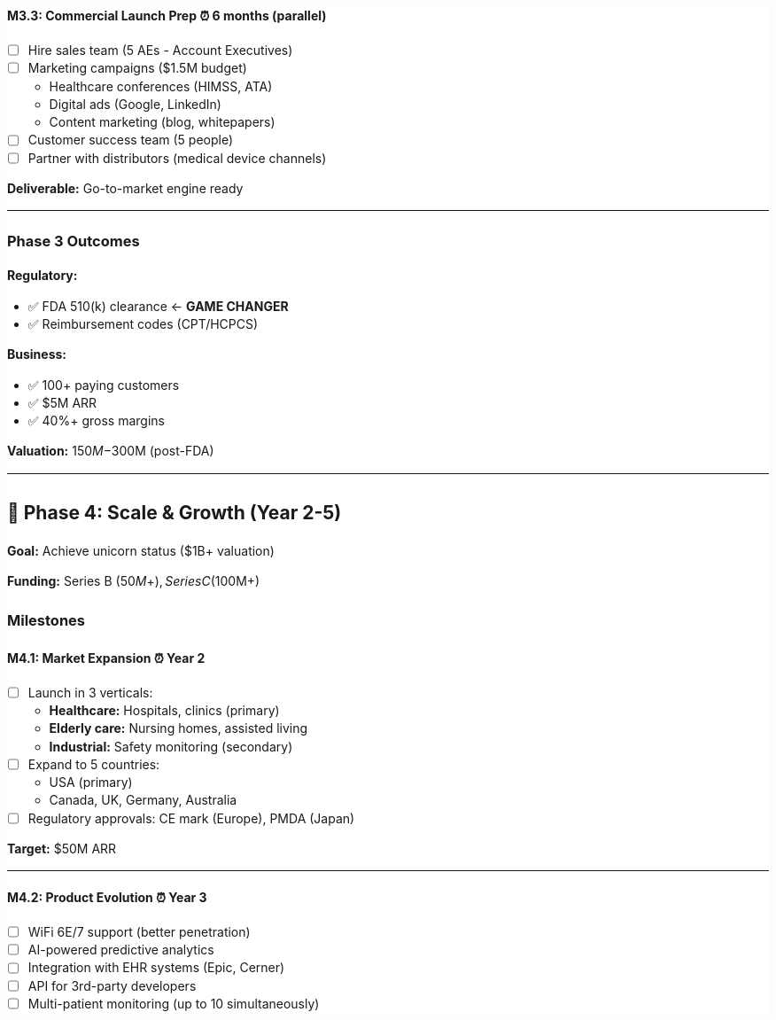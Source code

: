 
#### M3.3: Commercial Launch Prep ⏰ 6 months (parallel)
- [ ] Hire sales team (5 AEs - Account Executives)
- [ ] Marketing campaigns ($1.5M budget)
  - Healthcare conferences (HIMSS, ATA)
  - Digital ads (Google, LinkedIn)
  - Content marketing (blog, whitepapers)
- [ ] Customer success team (5 people)
- [ ] Partner with distributors (medical device channels)

**Deliverable:** Go-to-market engine ready

---

### Phase 3 Outcomes

**Regulatory:**
- ✅ FDA 510(k) clearance ← **GAME CHANGER**
- ✅ Reimbursement codes (CPT/HCPCS)

**Business:**
- ✅ 100+ paying customers
- ✅ $5M ARR
- ✅ 40%+ gross margins

**Valuation:** $150M-$300M (post-FDA)

---

## 🚀 Phase 4: Scale & Growth (Year 2-5)

**Goal:** Achieve unicorn status ($1B+ valuation)

**Funding:** Series B ($50M+), Series C ($100M+)

### Milestones

#### M4.1: Market Expansion ⏰ Year 2
- [ ] Launch in 3 verticals:
  - **Healthcare:** Hospitals, clinics (primary)
  - **Elderly care:** Nursing homes, assisted living
  - **Industrial:** Safety monitoring (secondary)
- [ ] Expand to 5 countries:
  - USA (primary)
  - Canada, UK, Germany, Australia
- [ ] Regulatory approvals: CE mark (Europe), PMDA (Japan)

**Target:** $50M ARR

---

#### M4.2: Product Evolution ⏰ Year 3
- [ ] WiFi 6E/7 support (better penetration)
- [ ] AI-powered predictive analytics
- [ ] Integration with EHR systems (Epic, Cerner)
- [ ] API for 3rd-party developers
- [ ] Multi-patient monitoring (up to 10 simultaneously)
